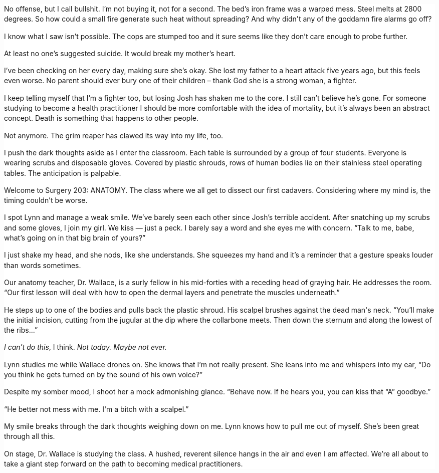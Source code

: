 No offense, but I call bullshit. I’m not buying it, not for a second. The bed’s iron frame was a warped mess. Steel melts at 2800 degrees. So how could a small fire generate such heat without spreading? And why didn't any of the goddamn fire alarms go off? 

I know what I saw isn’t possible. The cops are stumped too and it sure seems like they don’t care enough to probe further. 

At least no one’s suggested suicide. It would break my mother’s heart. 

I’ve been checking on her every day, making sure she’s okay. She lost my father to a heart attack five years ago, but this feels even worse. No parent should ever bury one of their children – thank God she is a strong woman, a fighter.

I keep telling myself that I’m a fighter too, but losing Josh has shaken me to the core. I still can’t believe he’s gone. For someone studying to become a health practitioner I should be more comfortable with the idea of mortality, but it’s always been an abstract concept. Death is something that happens to other people.

Not anymore. The grim reaper has clawed its way into my life, too.

I push the dark thoughts aside as I enter the classroom. Each table is surrounded by a group of four students. Everyone is wearing scrubs and disposable gloves. Covered by plastic shrouds, rows of human bodies lie on their stainless steel operating tables. The anticipation is palpable.

Welcome to Surgery 203: ANATOMY. The class where we all get to dissect our first cadavers. Considering where my mind is, the timing couldn’t be worse. 

I spot Lynn and manage a weak smile. We’ve barely seen each other since Josh’s terrible accident. After snatching up my scrubs and some gloves, I join my girl. We kiss — just a peck. I barely say a word and she eyes me with concern. “Talk to me, babe, what’s going on in that big brain of yours?”

I just shake my head, and she nods, like she understands. She squeezes my hand and it’s a reminder that a gesture speaks louder than words sometimes. 

Our anatomy teacher, Dr. Wallace, is a surly fellow in his mid-forties with a receding head of graying hair. He addresses the room. “Our first lesson will deal with how to open the dermal layers and penetrate the muscles underneath.”

He steps up to one of the bodies and pulls back the plastic shroud. His scalpel brushes against the dead man's neck. “You’ll make the initial incision, cutting from the jugular at the dip where the collarbone meets. Then down the sternum and along the lowest of the ribs...”

*I can’t do this*, I think. *Not today. Maybe not ever.*

Lynn studies me while Wallace drones on. She knows that I’m not really present. She leans into me and whispers into my ear, “Do you think he gets turned on by the sound of his own voice?”

Despite my somber mood, I shoot her a mock admonishing glance. “Behave now. If he hears you, you can kiss that “A” goodbye.”

“He better not mess with me. I'm a bitch with a scalpel.” 

My smile breaks through the dark thoughts weighing down on me. Lynn knows how to pull me out of myself. She’s been great through all this. 

On stage, Dr. Wallace is studying the class. A hushed, reverent silence hangs in the air and even I am affected. We’re all about to take a giant step forward on the path to becoming medical practitioners. 

